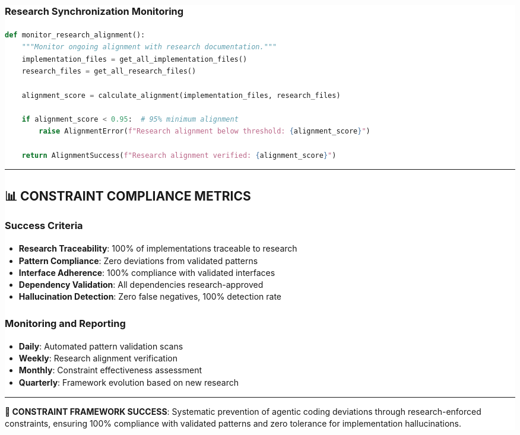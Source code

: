 ### **Research Synchronization Monitoring**
```python
def monitor_research_alignment():
    """Monitor ongoing alignment with research documentation."""
    implementation_files = get_all_implementation_files()
    research_files = get_all_research_files()
    
    alignment_score = calculate_alignment(implementation_files, research_files)
    
    if alignment_score < 0.95:  # 95% minimum alignment
        raise AlignmentError(f"Research alignment below threshold: {alignment_score}")
    
    return AlignmentSuccess(f"Research alignment verified: {alignment_score}")
```

---

## 📊 CONSTRAINT COMPLIANCE METRICS

### **Success Criteria**
- **Research Traceability**: 100% of implementations traceable to research
- **Pattern Compliance**: Zero deviations from validated patterns
- **Interface Adherence**: 100% compliance with validated interfaces
- **Dependency Validation**: All dependencies research-approved
- **Hallucination Detection**: Zero false negatives, 100% detection rate

### **Monitoring and Reporting**
- **Daily**: Automated pattern validation scans
- **Weekly**: Research alignment verification
- **Monthly**: Constraint effectiveness assessment
- **Quarterly**: Framework evolution based on new research

---

**🎯 CONSTRAINT FRAMEWORK SUCCESS**: Systematic prevention of agentic coding deviations through research-enforced constraints, ensuring 100% compliance with validated patterns and zero tolerance for implementation hallucinations.